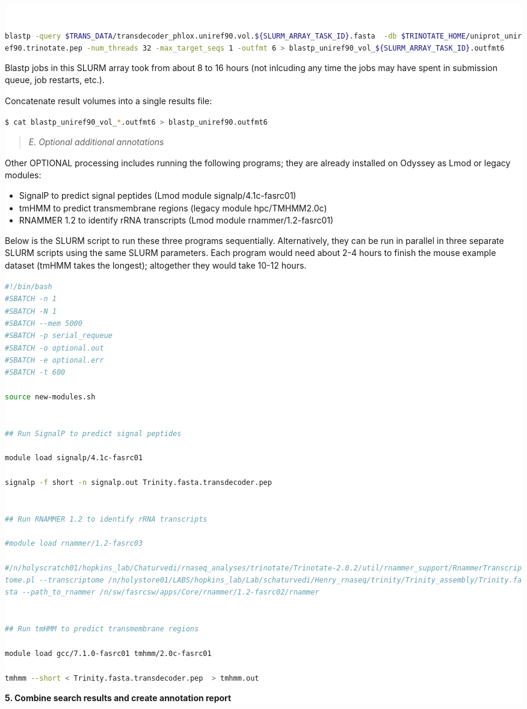 ```bash


blastp -query $TRANS_DATA/transdecoder_phlox.uniref90.vol.${SLURM_ARRAY_TASK_ID}.fasta  -db $TRINOTATE_HOME/uniprot_uniref90.trinotate.pep -num_threads 32 -max_target_seqs 1 -outfmt 6 > blastp_uniref90_vol_${SLURM_ARRAY_TASK_ID}.outfmt6
```

Blastp jobs in this SLURM array took from about 8 to 16 hours (not inlcuding any time the jobs may have spent in submission queue, job restarts, etc.).

Concatenate result volumes into a single results file:

```bash
$ cat blastp_uniref90_vol_*.outfmt6 > blastp_uniref90.outfmt6
```

>*E. Optional additional annotations*

Other OPTIONAL processing includes running the following programs; they are already installed on Odyssey as Lmod or legacy modules:

- SignalP to predict signal peptides (Lmod module signalp/4.1c-fasrc01)
- tmHMM to predict transmembrane regions (legacy module hpc/TMHMM2.0c)
- RNAMMER 1.2 to identify rRNA transcripts (Lmod module rnammer/1.2-fasrc01)

Below is the SLURM script to run these three programs sequentially. Alternatively, they can be run in parallel in three separate SLURM scripts using the same SLURM parameters. Each program would need about 2-4 hours to finish the mouse example dataset (tmHMM takes the longest); altogether they would take 10-12 hours.

```bash
#!/bin/bash
#SBATCH -n 1
#SBATCH -N 1
#SBATCH --mem 5000
#SBATCH -p serial_requeue
#SBATCH -o optional.out
#SBATCH -e optional.err
#SBATCH -t 600

source new-modules.sh


## Run SignalP to predict signal peptides

module load signalp/4.1c-fasrc01

signalp -f short -n signalp.out Trinity.fasta.transdecoder.pep


## Run RNAMMER 1.2 to identify rRNA transcripts

#module load rnammer/1.2-fasrc03

#/n/holyscratch01/hopkins_lab/Chaturvedi/rnaseq_analyses/trinotate/Trinotate-2.0.2/util/rnammer_support/RnammerTranscriptome.pl --transcriptome /n/holystore01/LABS/hopkins_lab/Lab/schaturvedi/Henry_rnaseq/trinity/Trinity_assembly/Trinity.fasta --path_to_rnammer /n/sw/fasrcsw/apps/Core/rnammer/1.2-fasrc02/rnammer


## Run tmHMM to predict transmembrane regions

module load gcc/7.1.0-fasrc01 tmhmm/2.0c-fasrc01

tmhmm --short < Trinity.fasta.transdecoder.pep  > tmhmm.out
```
**5. Combine search results and create annotation report**